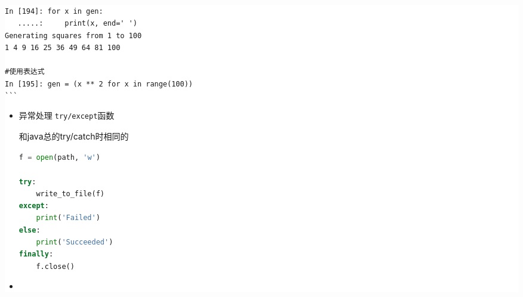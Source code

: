     In [194]: for x in gen:
       .....:     print(x, end=' ')
    Generating squares from 1 to 100
    1 4 9 16 25 36 49 64 81 100
    
    #使用表达式
    In [195]: gen = (x ** 2 for x in range(100))
    ```

    

  - 异常处理 `try/except`函数

    和java总的try/catch时相同的

    ```python
    f = open(path, 'w')
    
    try:
        write_to_file(f)
    except:
        print('Failed')
    else:
        print('Succeeded')
    finally:
        f.close()
    ```

- 


